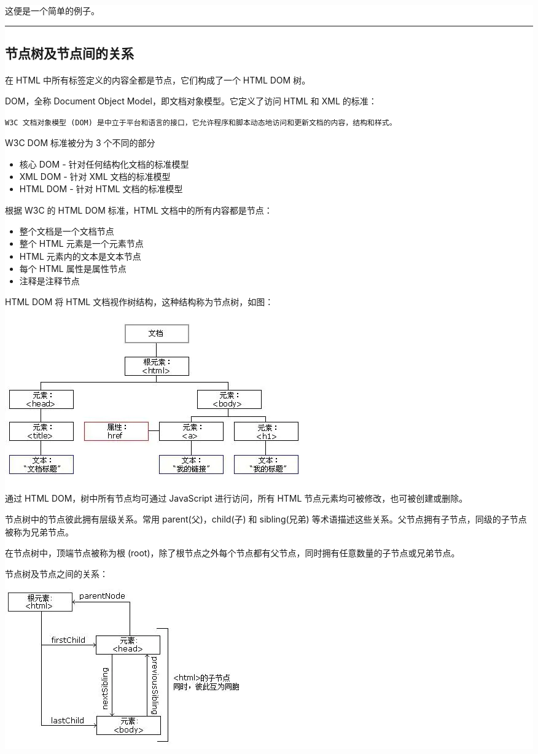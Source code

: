 这便是一个简单的例子。

---

## 节点树及节点间的关系

在 HTML 中所有标签定义的内容全都是节点，它们构成了一个 HTML DOM 树。

DOM，全称 Document Object Model，即文档对象模型。它定义了访问 HTML 和 XML 的标准：

```text
W3C 文档对象模型 (DOM) 是中立于平台和语言的接口，它允许程序和脚本动态地访问和更新文档的内容，结构和样式。
```

W3C DOM 标准被分为 3 个不同的部分

* 核心 DOM - 针对任何结构化文档的标准模型
* XML DOM - 针对 XML 文档的标准模型
* HTML DOM - 针对 HTML 文档的标准模型

根据 W3C 的 HTML DOM 标准，HTML 文档中的所有内容都是节点：

* 整个文档是一个文档节点
* 整个 HTML 元素是一个元素节点
* HTML 元素内的文本是文本节点
* 每个 HTML 属性是属性节点
* 注释是注释节点

HTML DOM 将 HTML 文档视作树结构，这种结构称为节点树，如图：

![](../../images/Module_1/lecture_2_3.jpg)

通过 HTML DOM，树中所有节点均可通过 JavaScript 进行访问，所有 HTML 节点元素均可被修改，也可被创建或删除。

节点树中的节点彼此拥有层级关系。常用 parent(父)，child(子) 和 sibling(兄弟) 等术语描述这些关系。父节点拥有子节点，同级的子节点被称为兄弟节点。

在节点树中，顶端节点被称为根 (root)，除了根节点之外每个节点都有父节点，同时拥有任意数量的子节点或兄弟节点。

节点树及节点之间的关系：

![](../../images/Module_1/lecture_2_4.jpg)
